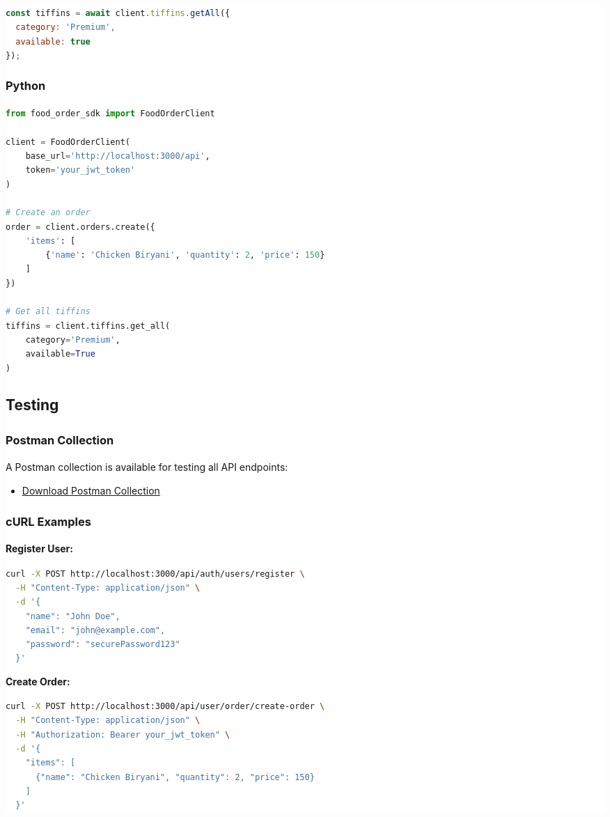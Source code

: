 ```javascript
const tiffins = await client.tiffins.getAll({
  category: 'Premium',
  available: true
});
```

### Python
```python
from food_order_sdk import FoodOrderClient

client = FoodOrderClient(
    base_url='http://localhost:3000/api',
    token='your_jwt_token'
)

# Create an order
order = client.orders.create({
    'items': [
        {'name': 'Chicken Biryani', 'quantity': 2, 'price': 150}
    ]
})

# Get all tiffins
tiffins = client.tiffins.get_all(
    category='Premium',
    available=True
)
```

## Testing

### Postman Collection
A Postman collection is available for testing all API endpoints:
- [Download Postman Collection](./postman/food-order-api.json)

### cURL Examples

**Register User:**
```bash
curl -X POST http://localhost:3000/api/auth/users/register \
  -H "Content-Type: application/json" \
  -d '{
    "name": "John Doe",
    "email": "john@example.com",
    "password": "securePassword123"
  }'
```

**Create Order:**
```bash
curl -X POST http://localhost:3000/api/user/order/create-order \
  -H "Content-Type: application/json" \
  -H "Authorization: Bearer your_jwt_token" \
  -d '{
    "items": [
      {"name": "Chicken Biryani", "quantity": 2, "price": 150}
    ]
  }'
```
